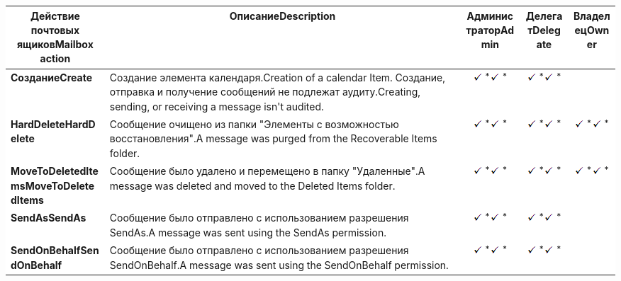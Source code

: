 |<span data-ttu-id="12ab3-293">Действие почтовых ящиков</span><span class="sxs-lookup"><span data-stu-id="12ab3-293">Mailbox action</span></span>|<span data-ttu-id="12ab3-294">Описание</span><span class="sxs-lookup"><span data-stu-id="12ab3-294">Description</span></span>|<span data-ttu-id="12ab3-295">Администратор</span><span class="sxs-lookup"><span data-stu-id="12ab3-295">Admin</span></span>|<span data-ttu-id="12ab3-296">Делегат</span><span class="sxs-lookup"><span data-stu-id="12ab3-296">Delegate</span></span>|<span data-ttu-id="12ab3-297">Владелец</span><span class="sxs-lookup"><span data-stu-id="12ab3-297">Owner</span></span>|
|---|---|:---:|:---:|:---:|
|<span data-ttu-id="12ab3-298">**Создание**</span><span class="sxs-lookup"><span data-stu-id="12ab3-298">**Create**</span></span>|<span data-ttu-id="12ab3-299">Создание элемента календаря.</span><span class="sxs-lookup"><span data-stu-id="12ab3-299">Creation of a calendar Item.</span></span> <span data-ttu-id="12ab3-300">Создание, отправка и получение сообщений не подлежат аудиту.</span><span class="sxs-lookup"><span data-stu-id="12ab3-300">Creating, sending, or receiving a message isn't audited.</span></span>|<span data-ttu-id="12ab3-301">![Галочка](../media/checkmark.png)<sup>\*</sup></span><span class="sxs-lookup"><span data-stu-id="12ab3-301">![Check mark](../media/checkmark.png)<sup>\*</sup></span></span>|<span data-ttu-id="12ab3-302">![Галочка](../media/checkmark.png)<sup>\*</sup></span><span class="sxs-lookup"><span data-stu-id="12ab3-302">![Check mark](../media/checkmark.png)<sup>\*</sup></span></span>||
|<span data-ttu-id="12ab3-303">**HardDelete**</span><span class="sxs-lookup"><span data-stu-id="12ab3-303">**HardDelete**</span></span>|<span data-ttu-id="12ab3-304">Сообщение очищено из папки "Элементы с возможностью восстановления".</span><span class="sxs-lookup"><span data-stu-id="12ab3-304">A message was purged from the Recoverable Items folder.</span></span>|<span data-ttu-id="12ab3-305">![Галочка](../media/checkmark.png)<sup>\*</sup></span><span class="sxs-lookup"><span data-stu-id="12ab3-305">![Check mark](../media/checkmark.png)<sup>\*</sup></span></span>|<span data-ttu-id="12ab3-306">![Галочка](../media/checkmark.png)<sup>\*</sup></span><span class="sxs-lookup"><span data-stu-id="12ab3-306">![Check mark](../media/checkmark.png)<sup>\*</sup></span></span>|<span data-ttu-id="12ab3-307">![Галочка](../media/checkmark.png)<sup>\*</sup></span><span class="sxs-lookup"><span data-stu-id="12ab3-307">![Check mark](../media/checkmark.png)<sup>\*</sup></span></span>|
|<span data-ttu-id="12ab3-308">**MoveToDeletedItems**</span><span class="sxs-lookup"><span data-stu-id="12ab3-308">**MoveToDeletedItems**</span></span>|<span data-ttu-id="12ab3-309">Сообщение было удалено и перемещено в папку "Удаленные".</span><span class="sxs-lookup"><span data-stu-id="12ab3-309">A message was deleted and moved to the Deleted Items folder.</span></span>|<span data-ttu-id="12ab3-310">![Галочка](../media/checkmark.png)<sup>\*</sup></span><span class="sxs-lookup"><span data-stu-id="12ab3-310">![Check mark](../media/checkmark.png)<sup>\*</sup></span></span>|<span data-ttu-id="12ab3-311">![Галочка](../media/checkmark.png)<sup>\*</sup></span><span class="sxs-lookup"><span data-stu-id="12ab3-311">![Check mark](../media/checkmark.png)<sup>\*</sup></span></span>|<span data-ttu-id="12ab3-312">![Галочка](../media/checkmark.png)<sup>\*</sup></span><span class="sxs-lookup"><span data-stu-id="12ab3-312">![Check mark](../media/checkmark.png)<sup>\*</sup></span></span>|
|<span data-ttu-id="12ab3-313">**SendAs**</span><span class="sxs-lookup"><span data-stu-id="12ab3-313">**SendAs**</span></span>|<span data-ttu-id="12ab3-314">Сообщение было отправлено с использованием разрешения SendAs.</span><span class="sxs-lookup"><span data-stu-id="12ab3-314">A message was sent using the SendAs permission.</span></span>|<span data-ttu-id="12ab3-315">![Галочка](../media/checkmark.png)<sup>\*</sup></span><span class="sxs-lookup"><span data-stu-id="12ab3-315">![Check mark](../media/checkmark.png)<sup>\*</sup></span></span>|<span data-ttu-id="12ab3-316">![Галочка](../media/checkmark.png)<sup>\*</sup></span><span class="sxs-lookup"><span data-stu-id="12ab3-316">![Check mark](../media/checkmark.png)<sup>\*</sup></span></span>||
|<span data-ttu-id="12ab3-317">**SendOnBehalf**</span><span class="sxs-lookup"><span data-stu-id="12ab3-317">**SendOnBehalf**</span></span>|<span data-ttu-id="12ab3-318">Сообщение было отправлено с использованием разрешения SendOnBehalf.</span><span class="sxs-lookup"><span data-stu-id="12ab3-318">A message was sent using the SendOnBehalf permission.</span></span>|<span data-ttu-id="12ab3-319">![Галочка](../media/checkmark.png)<sup>\*</sup></span><span class="sxs-lookup"><span data-stu-id="12ab3-319">![Check mark](../media/checkmark.png)<sup>\*</sup></span></span>|<span data-ttu-id="12ab3-320">![Галочка](../media/checkmark.png)<sup>\*</sup></span><span class="sxs-lookup"><span data-stu-id="12ab3-320">![Check mark](../media/checkmark.png)<sup>\*</sup></span></span>||